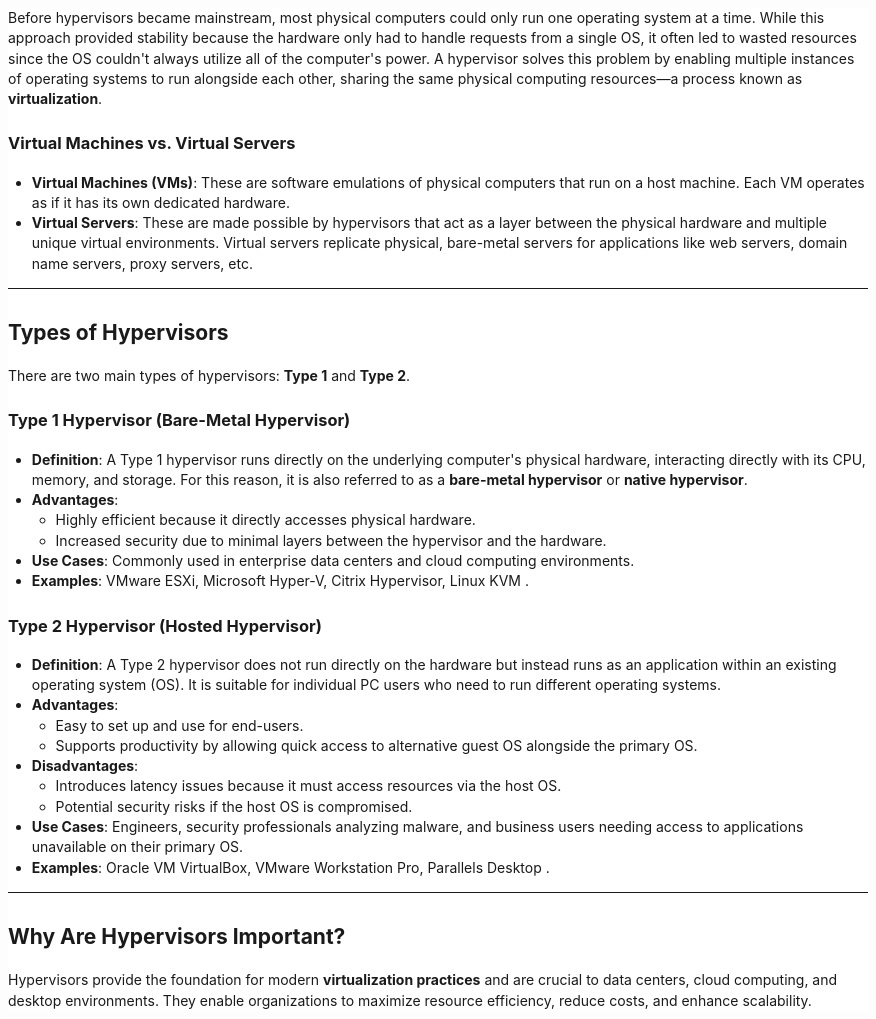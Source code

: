 Before hypervisors became mainstream, most physical computers could only run one operating system at a time. While this approach provided stability because the hardware only had to handle requests from a single OS, it often led to wasted resources since the OS couldn't always utilize all of the computer's power. A hypervisor solves this problem by enabling multiple instances of operating systems to run alongside each other, sharing the same physical computing resources—a process known as **virtualization**.

### **Virtual Machines vs. Virtual Servers**
- **Virtual Machines (VMs)**: These are software emulations of physical computers that run on a host machine. Each VM operates as if it has its own dedicated hardware.
- **Virtual Servers**: These are made possible by hypervisors that act as a layer between the physical hardware and multiple unique virtual environments. Virtual servers replicate physical, bare-metal servers for applications like web servers, domain name servers, proxy servers, etc.

---

## **Types of Hypervisors**

There are two main types of hypervisors: **Type 1** and **Type 2**.

### **Type 1 Hypervisor (Bare-Metal Hypervisor)**
- **Definition**: A Type 1 hypervisor runs directly on the underlying computer's physical hardware, interacting directly with its CPU, memory, and storage. For this reason, it is also referred to as a **bare-metal hypervisor** or **native hypervisor**.
- **Advantages**:
  - Highly efficient because it directly accesses physical hardware.
  - Increased security due to minimal layers between the hypervisor and the hardware.
- **Use Cases**: Commonly used in enterprise data centers and cloud computing environments.
- **Examples**: VMware ESXi, Microsoft Hyper-V, Citrix Hypervisor, Linux KVM .

### **Type 2 Hypervisor (Hosted Hypervisor)**
- **Definition**: A Type 2 hypervisor does not run directly on the hardware but instead runs as an application within an existing operating system (OS). It is suitable for individual PC users who need to run different operating systems.
- **Advantages**:
  - Easy to set up and use for end-users.
  - Supports productivity by allowing quick access to alternative guest OS alongside the primary OS.
- **Disadvantages**:
  - Introduces latency issues because it must access resources via the host OS.
  - Potential security risks if the host OS is compromised.
- **Use Cases**: Engineers, security professionals analyzing malware, and business users needing access to applications unavailable on their primary OS.
- **Examples**: Oracle VM VirtualBox, VMware Workstation Pro, Parallels Desktop .

---

## **Why Are Hypervisors Important?**

Hypervisors provide the foundation for modern **virtualization practices** and are crucial to data centers, cloud computing, and desktop environments. They enable organizations to maximize resource efficiency, reduce costs, and enhance scalability.
